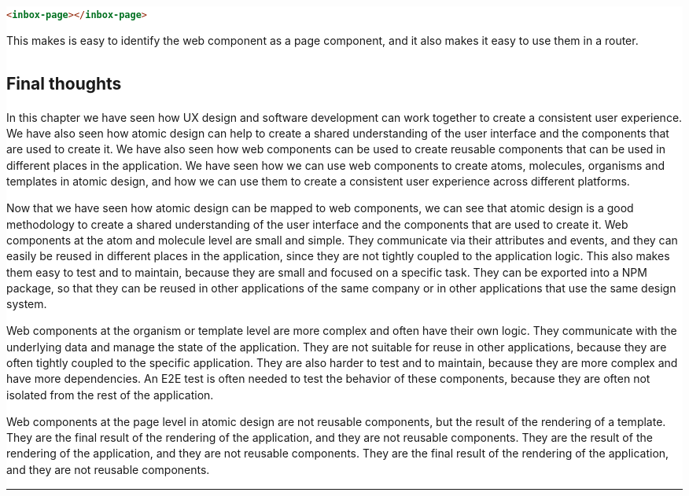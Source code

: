 ```html
<inbox-page></inbox-page>
```

This makes is easy to identify the web component as a page component, and it also makes it easy to use them in a router.

## Final thoughts

In this chapter we have seen how UX design and software development can work together to create a consistent user
experience. We have also seen how atomic design can help to create a shared understanding of the user interface and the
components that are used to create it. We have also seen how web components can be used to create reusable components
that can be used in different places in the application. We have seen how we can use web components to create atoms,
molecules, organisms and templates in atomic design, and how we can use them to create a consistent user experience
across different platforms.

Now that we have seen how atomic design can be mapped to web components, we can see that atomic design is a good
methodology to create a shared understanding of the user interface and the components that are used to create it. Web
components at the atom and molecule level are small and simple. They communicate via their attributes and events, and
they can easily be reused in different places in the application, since they are not tightly coupled to the application
logic. This also makes them easy to test and to maintain, because they are small and focused on a specific task. They
can be exported into a NPM package, so that they can be reused in other applications of the same company or in other
applications that use the same design system.

Web components at the organism or template level are more complex and often have their own logic. They communicate with
the underlying data and manage the state of the application. They are not suitable for reuse in other applications,
because they are often tightly coupled to the specific application. They are also harder to test and to maintain,
because they are more complex and have more dependencies. An E2E test is often needed to test the behavior of these
components, because they are often not isolated from the rest of the application.

Web components at the page level in atomic design are not reusable components, but the result of the rendering of a
template. They are the final result of the rendering of the application, and they are not reusable components. They are
the result of the rendering of the application, and they are not reusable components. They are the final result of the
rendering of the application, and they are not reusable components.

---